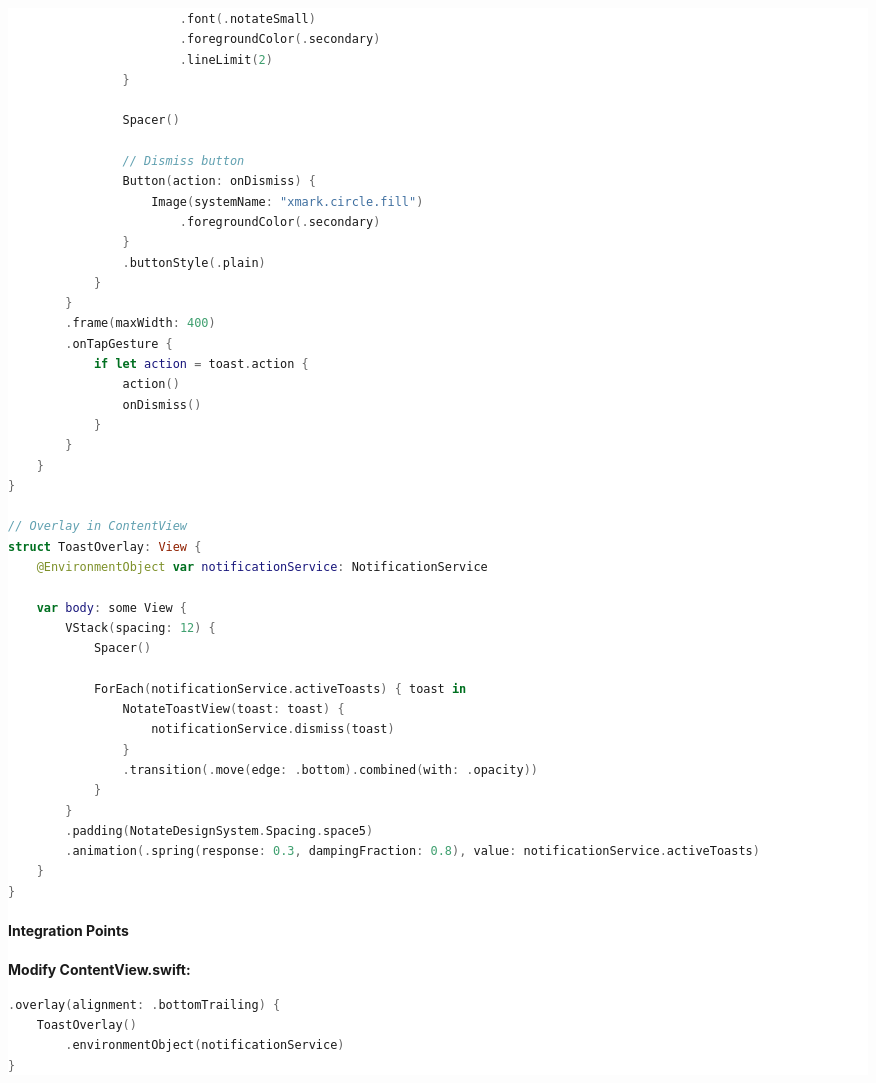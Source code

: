 ```swift
                        .font(.notateSmall)
                        .foregroundColor(.secondary)
                        .lineLimit(2)
                }

                Spacer()

                // Dismiss button
                Button(action: onDismiss) {
                    Image(systemName: "xmark.circle.fill")
                        .foregroundColor(.secondary)
                }
                .buttonStyle(.plain)
            }
        }
        .frame(maxWidth: 400)
        .onTapGesture {
            if let action = toast.action {
                action()
                onDismiss()
            }
        }
    }
}

// Overlay in ContentView
struct ToastOverlay: View {
    @EnvironmentObject var notificationService: NotificationService

    var body: some View {
        VStack(spacing: 12) {
            Spacer()

            ForEach(notificationService.activeToasts) { toast in
                NotateToastView(toast: toast) {
                    notificationService.dismiss(toast)
                }
                .transition(.move(edge: .bottom).combined(with: .opacity))
            }
        }
        .padding(NotateDesignSystem.Spacing.space5)
        .animation(.spring(response: 0.3, dampingFraction: 0.8), value: notificationService.activeToasts)
    }
}
```

#### Integration Points

**Modify ContentView.swift:**
```swift
.overlay(alignment: .bottomTrailing) {
    ToastOverlay()
        .environmentObject(notificationService)
}
```
